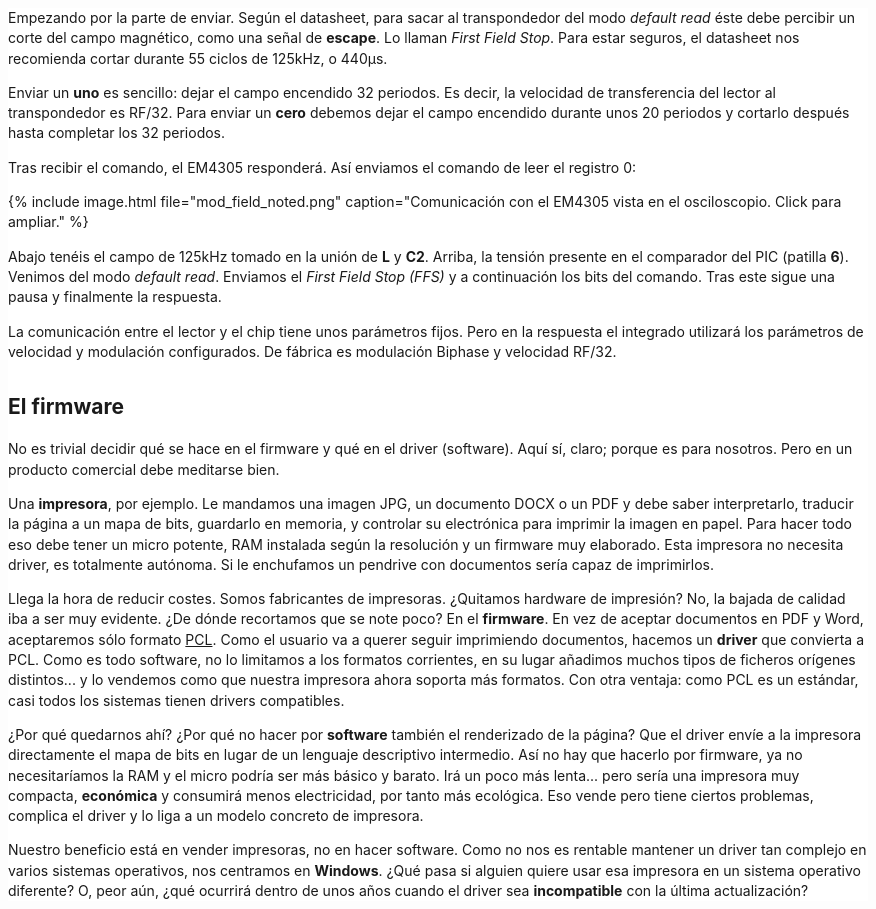 Empezando por la parte de enviar. Según el datasheet, para sacar al transpondedor del modo *default read* éste debe percibir un corte del campo magnético, como una señal de **escape**. Lo llaman *First Field Stop*. Para estar seguros, el datasheet nos recomienda cortar durante 55 ciclos de 125kHz, o 440µs.

Enviar un **uno** es sencillo: dejar el campo encendido 32 periodos. Es decir, la velocidad de transferencia del lector al transpondedor es RF/32. Para enviar un **cero** debemos dejar el campo encendido durante unos 20 periodos y cortarlo después hasta completar los 32 periodos.

Tras recibir el comando, el EM4305 responderá. Así enviamos el comando de leer el registro 0:

{% include image.html file="mod_field_noted.png" caption="Comunicación con el EM4305 vista en el osciloscopio. Click para ampliar." %}

Abajo tenéis el campo de 125kHz tomado en la unión de **L** y **C2**. Arriba, la tensión presente en el comparador del PIC (patilla **6**). Venimos del modo *default read*. Enviamos el *First Field Stop (FFS)* y a continuación los bits del comando. Tras este sigue una pausa y finalmente la respuesta.

La comunicación entre el lector y el chip tiene unos parámetros fijos. Pero en la respuesta el integrado utilizará los parámetros de velocidad y modulación configurados. De fábrica es modulación Biphase y velocidad RF/32.

## El firmware

No es trivial decidir qué se hace en el firmware y qué en el driver (software). Aquí sí, claro; porque es para nosotros. Pero en un producto comercial debe meditarse bien.

Una **impresora**, por ejemplo. Le mandamos una imagen JPG, un documento DOCX o un PDF y debe saber interpretarlo, traducir la página a un mapa de bits, guardarlo en memoria, y controlar su electrónica para imprimir la imagen en papel. Para hacer todo eso debe tener un micro potente, RAM instalada según la resolución y un firmware muy elaborado. Esta impresora no necesita driver, es totalmente autónoma. Si le enchufamos un pendrive con documentos sería capaz de imprimirlos.

Llega la hora de reducir costes. Somos fabricantes de impresoras. ¿Quitamos hardware de impresión? No, la bajada de calidad iba a ser muy evidente. ¿De dónde recortamos que se note poco? En el **firmware**. En vez de aceptar documentos en PDF y Word, aceptaremos sólo formato [PCL](https://en.wikipedia.org/wiki/Printer_Command_Language). Como el usuario va a querer seguir imprimiendo documentos, hacemos un **driver** que convierta a PCL. Como es todo software, no lo limitamos a los formatos corrientes, en su lugar añadimos muchos tipos de ficheros orígenes distintos... y lo vendemos como que nuestra impresora ahora soporta más formatos. Con otra ventaja: como PCL es un estándar, casi todos los sistemas tienen drivers compatibles.

¿Por qué quedarnos ahí? ¿Por qué no hacer por **software** también el renderizado de la página? Que el driver envíe a la impresora directamente el mapa de bits en lugar de un lenguaje descriptivo intermedio. Así no hay que hacerlo por firmware, ya no necesitaríamos la RAM y el micro podría ser más básico y barato. Irá un poco más lenta... pero sería una impresora muy compacta, **económica** y consumirá menos electricidad, por tanto más ecológica. Eso vende pero tiene ciertos problemas, complica el driver y lo liga a un modelo concreto de impresora.

Nuestro beneficio está en vender impresoras, no en hacer software. Como no nos es rentable mantener un driver tan complejo en varios sistemas operativos, nos centramos en **Windows**. ¿Qué pasa si alguien quiere usar esa impresora en un sistema operativo diferente? O, peor aún, ¿qué ocurrirá dentro de unos años cuando el driver sea **incompatible** con la última actualización?
